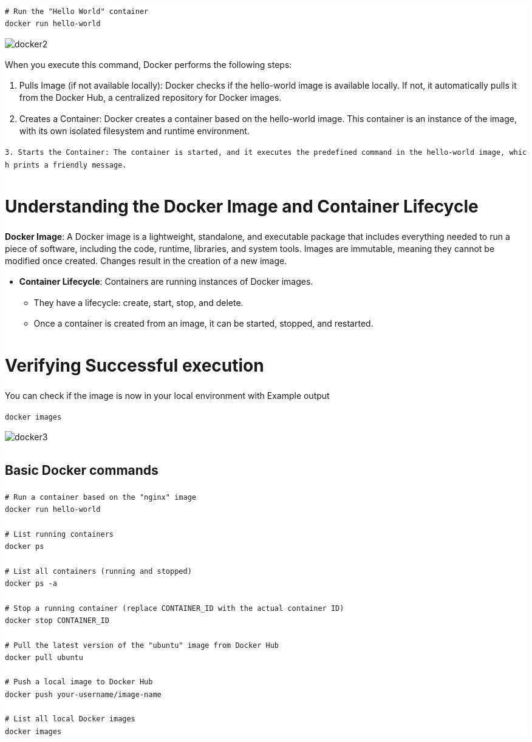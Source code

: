 ```
# Run the "Hello World" container
docker run hello-world

```
<img width="963" height="444" alt="docker2" src="https://github.com/user-attachments/assets/749003cc-6ded-4f36-ad3c-4a2f56f0d64c" />

When you execute this command, Docker performs the following steps:

   1.  Pulls Image (if not available locally): Docker checks if the hello-world image is available locally. If not, it automatically pulls it from the Docker Hub, a centralized repository for Docker images.

   2.  Creates a Container: Docker creates a container based on the hello-world image. This container is an instance of the image, with its own isolated filesystem and runtime environment.

    3. Starts the Container: The container is started, and it executes the predefined command in the hello-world image, which prints a friendly message.

# Understanding the Docker Image and Container Lifecycle

**Docker Image**: A Docker image is a lightweight, standalone, and executable package that includes everything needed to run a piece of software, including the code, runtime, libraries, and system tools. Images are immutable, meaning they cannot be modified once created. Changes result in the creation of a new image.

   - **Container Lifecycle**: Containers are running instances of Docker images.

        - They have a lifecycle: create, start, stop, and delete.

        - Once a container is created from an image, it can be started, stopped, and restarted.
    
# Verifying Successful execution
You can check if the image is now in your local environment with Example output

```
docker images
```
<img width="962" height="48" alt="docker3" src="https://github.com/user-attachments/assets/d48117fc-732f-4fd3-ac1e-3b668c38195b" />




## Basic Docker commands
```
# Run a container based on the "nginx" image
docker run hello-world

# List running containers
docker ps

# List all containers (running and stopped)
docker ps -a

# Stop a running container (replace CONTAINER_ID with the actual container ID)
docker stop CONTAINER_ID

# Pull the latest version of the "ubuntu" image from Docker Hub
docker pull ubuntu

# Push a local image to Docker Hub
docker push your-username/image-name

# List all local Docker images
docker images

```